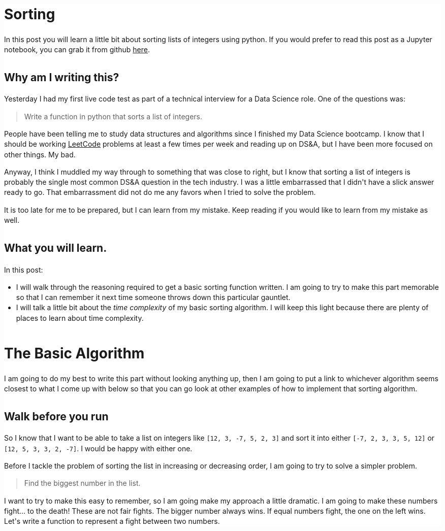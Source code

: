 # Sorting

In this post you will learn a little bit about sorting lists of integers using python.
If you would prefer to read this post as a Jupyter notebook, you can grab it from github [here](https://github.com/sethchart/zombie-bloodbath/blob/main/Zombie_Bloodbath.ipynb).

## Why am I writing this?

Yesterday I had my first live code test as part of a technical interview for a Data Science role. 
One of the questions was:
> Write a function in python that sorts a list of integers.

People have been telling me to study data structures and algorithms since I finished my Data Science bootcamp.
I know that I should be working [LeetCode](https://leetcode.com/) problems at least a few times per week and reading up on DS&A, but I have been more focused on other things. My bad.

Anyway, I think I muddled my way through to something that was close to right, but I know that sorting a list of integers is probably the single most common DS&A question in the tech industry. 
I was a little embarrassed that I didn't have a slick answer ready to go.
That embarrassment did not do me any favors when I tried to solve the problem.

It is too late for me to be prepared, but I can learn from my mistake.
Keep reading if you would like to learn from my mistake as well.

## What you will learn.

In this post:
* I will walk through the reasoning required to get a basic sorting function written. I am going to try to make this part memorable so that I can remember it next time someone throws down this particular gauntlet.
* I will talk a little bit about the _time complexity_ of my basic sorting algorithm. I will keep this light because there are plenty of places to learn about time complexity.

# The Basic Algorithm
I am going to do my best to write this part without looking anything up, then I am going to put a link to whichever algorithm seems closest to what I come up with below so that you can go look at other examples of how to implement that sorting algorithm.

## Walk before you run

So I know that I want to be able to take a list on integers like `[12, 3, -7, 5, 2, 3]` and sort it into either `[-7, 2, 3, 3, 5, 12]` or `[12, 5, 3, 3, 2, -7]`. 
I would be happy with either one.

Before I tackle the problem of sorting the list in increasing or decreasing order, I am going to try to solve a simpler problem. 
> Find the biggest number in the list.

I want to try to make this easy to remember, so I am going make my approach a little dramatic.
I am going to make these numbers fight... to the death!
These are not fair fights.
The bigger number always wins.
If equal numbers fight, the one on the left wins.
Let's write a function to represent a fight between two numbers.

